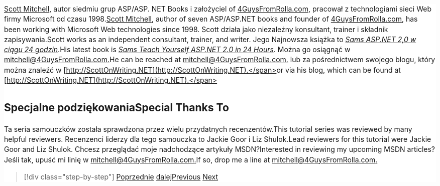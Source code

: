 <span data-ttu-id="38ecc-313">[Scott Mitchell](http://www.4guysfromrolla.com/ScottMitchell.shtml), autor siedmiu grup ASP/ASP. NET Books i założyciel of [4GuysFromRolla.com](http://www.4guysfromrolla.com), pracował z technologiami sieci Web firmy Microsoft od czasu 1998.</span><span class="sxs-lookup"><span data-stu-id="38ecc-313">[Scott Mitchell](http://www.4guysfromrolla.com/ScottMitchell.shtml), author of seven ASP/ASP.NET books and founder of [4GuysFromRolla.com](http://www.4guysfromrolla.com), has been working with Microsoft Web technologies since 1998.</span></span> <span data-ttu-id="38ecc-314">Scott działa jako niezależny konsultant, trainer i składnik zapisywania.</span><span class="sxs-lookup"><span data-stu-id="38ecc-314">Scott works as an independent consultant, trainer, and writer.</span></span> <span data-ttu-id="38ecc-315">Jego Najnowsza książka to [*Sams ASP.NET 2,0 w ciągu 24 godzin*](https://www.amazon.com/exec/obidos/ASIN/0672327384/4guysfromrollaco).</span><span class="sxs-lookup"><span data-stu-id="38ecc-315">His latest book is [*Sams Teach Yourself ASP.NET 2.0 in 24 Hours*](https://www.amazon.com/exec/obidos/ASIN/0672327384/4guysfromrollaco).</span></span> <span data-ttu-id="38ecc-316">Można go osiągnąć w [mitchell@4GuysFromRolla.com.](mailto:mitchell@4GuysFromRolla.com)</span><span class="sxs-lookup"><span data-stu-id="38ecc-316">He can be reached at [mitchell@4GuysFromRolla.com.](mailto:mitchell@4GuysFromRolla.com)</span></span> <span data-ttu-id="38ecc-317">lub za pośrednictwem swojego blogu, który można znaleźć w [http://ScottOnWriting.NET](http://ScottOnWriting.NET).</span><span class="sxs-lookup"><span data-stu-id="38ecc-317">or via his blog, which can be found at [http://ScottOnWriting.NET](http://ScottOnWriting.NET).</span></span>

## <a name="special-thanks-to"></a><span data-ttu-id="38ecc-318">Specjalne podziękowania</span><span class="sxs-lookup"><span data-stu-id="38ecc-318">Special Thanks To</span></span>

<span data-ttu-id="38ecc-319">Ta seria samouczków została sprawdzona przez wielu przydatnych recenzentów.</span><span class="sxs-lookup"><span data-stu-id="38ecc-319">This tutorial series was reviewed by many helpful reviewers.</span></span> <span data-ttu-id="38ecc-320">Recenzenci liderzy dla tego samouczka to Jackie Goor i Liz Shulok.</span><span class="sxs-lookup"><span data-stu-id="38ecc-320">Lead reviewers for this tutorial were Jackie Goor and Liz Shulok.</span></span> <span data-ttu-id="38ecc-321">Chcesz przeglądać moje nadchodzące artykuły MSDN?</span><span class="sxs-lookup"><span data-stu-id="38ecc-321">Interested in reviewing my upcoming MSDN articles?</span></span> <span data-ttu-id="38ecc-322">Jeśli tak, upuść mi linię w [mitchell@4GuysFromRolla.com.](mailto:mitchell@4GuysFromRolla.com)</span><span class="sxs-lookup"><span data-stu-id="38ecc-322">If so, drop me a line at [mitchell@4GuysFromRolla.com.](mailto:mitchell@4GuysFromRolla.com)</span></span>

> [!div class="step-by-step"]
> <span data-ttu-id="38ecc-323">[Poprzednie](an-overview-of-inserting-updating-and-deleting-data-vb.md)
> [dalej](handling-bll-and-dal-level-exceptions-in-an-asp-net-page-vb.md)</span><span class="sxs-lookup"><span data-stu-id="38ecc-323">[Previous](an-overview-of-inserting-updating-and-deleting-data-vb.md)
[Next](handling-bll-and-dal-level-exceptions-in-an-asp-net-page-vb.md)</span></span>
